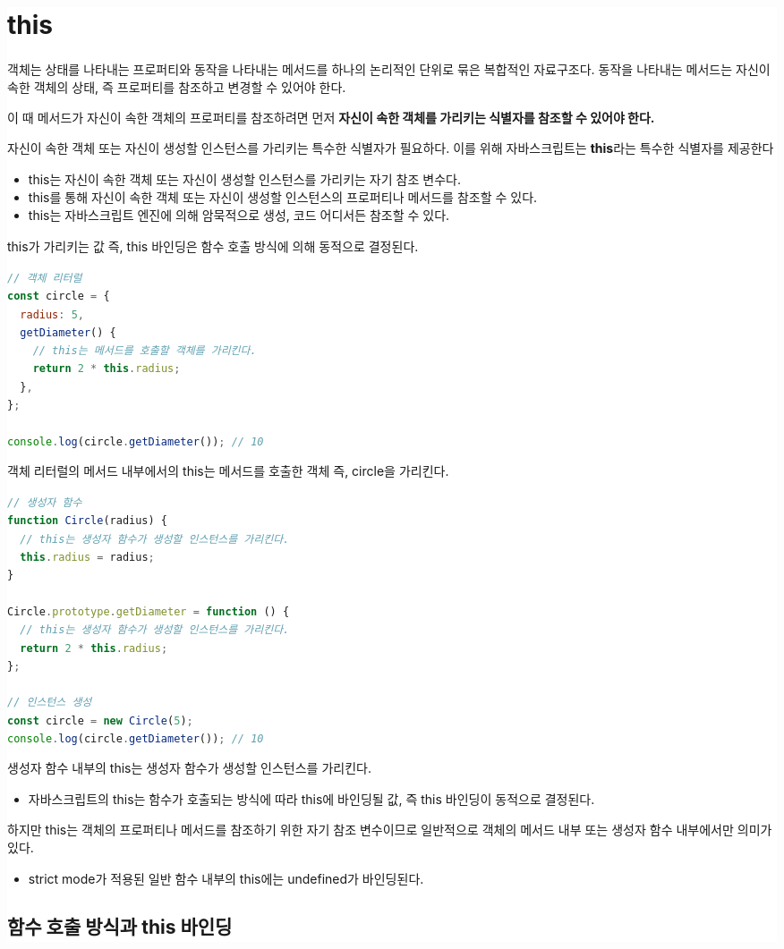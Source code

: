 # this

객체는 상태를 나타내는 프로퍼티와 동작을 나타내는 메서드를 하나의 논리적인 단위로 묶은 복합적인 자료구조다. 동작을 나타내는 메서드는 자신이 속한 객체의 상태, 즉 프로퍼티를 참조하고 변경할 수 있어야 한다.

이 때 메서드가 자신이 속한 객체의 프로퍼티를 참조하려면 먼저 **자신이 속한 객체를 가리키는 식별자를 참조할 수 있어야 한다.**

자신이 속한 객체 또는 자신이 생성할 인스턴스를 가리키는 특수한 식별자가 필요하다. 이를 위해 자바스크립트는 **this**라는 특수한 식별자를 제공한다

- this는 자신이 속한 객체 또는 자신이 생성할 인스턴스를 가리키는 자기 참조 변수다.
- this를 통해 자신이 속한 객체 또는 자신이 생성할 인스턴스의 프로퍼티나 메서드를 참조할 수 있다.
- this는 자바스크립트 엔진에 의해 암묵적으로 생성, 코드 어디서든 참조할 수 있다.

this가 가리키는 값 즉, this 바인딩은 함수 호출 방식에 의해 동적으로 결정된다.

```javascript
// 객체 리터럴
const circle = {
  radius: 5,
  getDiameter() {
    // this는 메서드를 호출할 객체를 가리킨다.
    return 2 * this.radius;
  },
};

console.log(circle.getDiameter()); // 10
```

객체 리터럴의 메서드 내부에서의 this는 메서드를 호출한 객체 즉, circle을 가리킨다.

```javascript
// 생성자 함수
function Circle(radius) {
  // this는 생성자 함수가 생성할 인스턴스를 가리킨다.
  this.radius = radius;
}

Circle.prototype.getDiameter = function () {
  // this는 생성자 함수가 생성할 인스턴스를 가리킨다.
  return 2 * this.radius;
};

// 인스턴스 생성
const circle = new Circle(5);
console.log(circle.getDiameter()); // 10
```

생성자 함수 내부의 this는 생성자 함수가 생성할 인스턴스를 가리킨다.

- 자바스크립트의 this는 함수가 호출되는 방식에 따라 this에 바인딩될 값, 즉 this 바인딩이 동적으로 결정된다.

하지만 this는 객체의 프로퍼티나 메서드를 참조하기 위한 자기 참조 변수이므로 일반적으로 객체의 메서드 내부 또는 생성자 함수 내부에서만 의미가 있다.

- strict mode가 적용된 일반 함수 내부의 this에는 undefined가 바인딩된다.

## 함수 호출 방식과 this 바인딩
